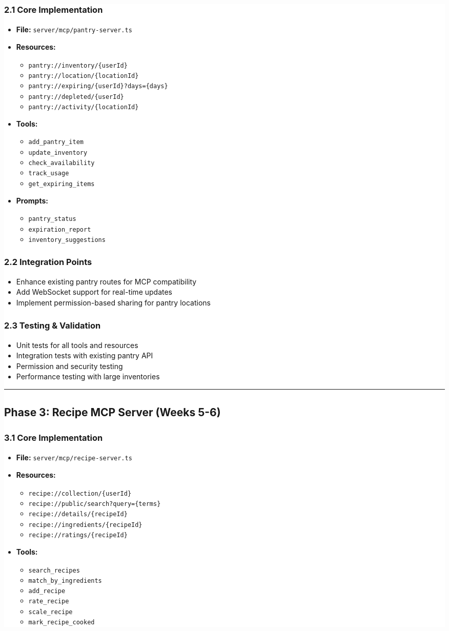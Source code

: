 ### 2.1 Core Implementation
- **File:** `server/mcp/pantry-server.ts`
- **Resources:** 
  - `pantry://inventory/{userId}`
  - `pantry://location/{locationId}`
  - `pantry://expiring/{userId}?days={days}`
  - `pantry://depleted/{userId}`
  - `pantry://activity/{locationId}`

- **Tools:**
  - `add_pantry_item`
  - `update_inventory`
  - `check_availability`
  - `track_usage`
  - `get_expiring_items`

- **Prompts:**
  - `pantry_status`
  - `expiration_report`
  - `inventory_suggestions`

### 2.2 Integration Points
- Enhance existing pantry routes for MCP compatibility
- Add WebSocket support for real-time updates
- Implement permission-based sharing for pantry locations

### 2.3 Testing & Validation
- Unit tests for all tools and resources
- Integration tests with existing pantry API
- Permission and security testing
- Performance testing with large inventories

---

## Phase 3: Recipe MCP Server (Weeks 5-6)

### 3.1 Core Implementation
- **File:** `server/mcp/recipe-server.ts`
- **Resources:**
  - `recipe://collection/{userId}`
  - `recipe://public/search?query={terms}`
  - `recipe://details/{recipeId}`
  - `recipe://ingredients/{recipeId}`
  - `recipe://ratings/{recipeId}`

- **Tools:**
  - `search_recipes`
  - `match_by_ingredients`
  - `add_recipe`
  - `rate_recipe`
  - `scale_recipe`
  - `mark_recipe_cooked`
